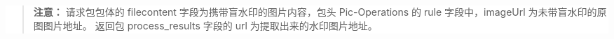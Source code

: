 >**注意：**
请求包包体的 filecontent 字段为携带盲水印的图片内容，包头 Pic-Operations 的 rule 字段中，imageUrl 为未带盲水印的原图图片地址。
返回包 process_results 字段的 url 为提取出来的水印图片地址。









